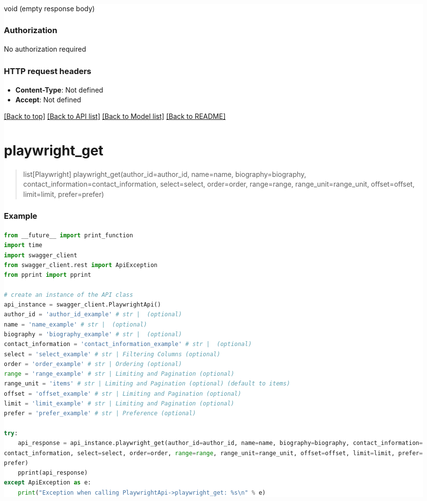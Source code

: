void (empty response body)

### Authorization

No authorization required

### HTTP request headers

 - **Content-Type**: Not defined
 - **Accept**: Not defined

[[Back to top]](#) [[Back to API list]](../README.md#documentation-for-api-endpoints) [[Back to Model list]](../README.md#documentation-for-models) [[Back to README]](../README.md)

# **playwright_get**
> list[Playwright] playwright_get(author_id=author_id, name=name, biography=biography, contact_information=contact_information, select=select, order=order, range=range, range_unit=range_unit, offset=offset, limit=limit, prefer=prefer)



### Example
```python
from __future__ import print_function
import time
import swagger_client
from swagger_client.rest import ApiException
from pprint import pprint

# create an instance of the API class
api_instance = swagger_client.PlaywrightApi()
author_id = 'author_id_example' # str |  (optional)
name = 'name_example' # str |  (optional)
biography = 'biography_example' # str |  (optional)
contact_information = 'contact_information_example' # str |  (optional)
select = 'select_example' # str | Filtering Columns (optional)
order = 'order_example' # str | Ordering (optional)
range = 'range_example' # str | Limiting and Pagination (optional)
range_unit = 'items' # str | Limiting and Pagination (optional) (default to items)
offset = 'offset_example' # str | Limiting and Pagination (optional)
limit = 'limit_example' # str | Limiting and Pagination (optional)
prefer = 'prefer_example' # str | Preference (optional)

try:
    api_response = api_instance.playwright_get(author_id=author_id, name=name, biography=biography, contact_information=contact_information, select=select, order=order, range=range, range_unit=range_unit, offset=offset, limit=limit, prefer=prefer)
    pprint(api_response)
except ApiException as e:
    print("Exception when calling PlaywrightApi->playwright_get: %s\n" % e)
```
